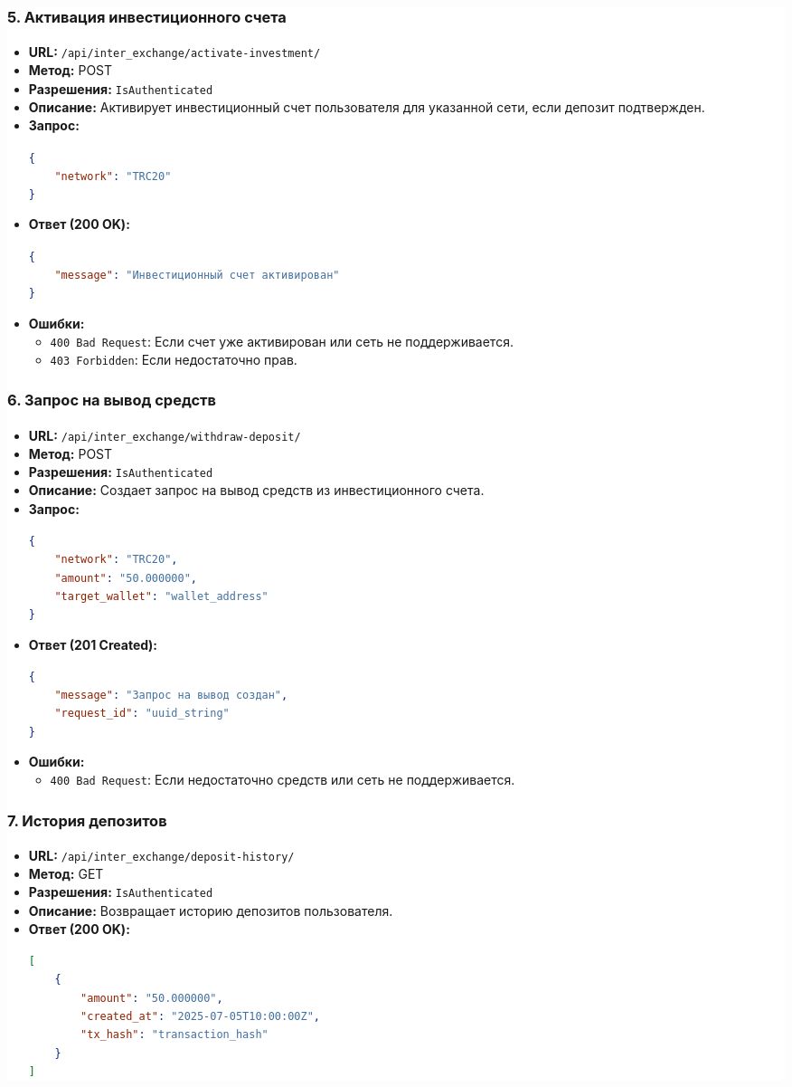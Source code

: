 ### 5. Активация инвестиционного счета
- **URL:** `/api/inter_exchange/activate-investment/`
- **Метод:** POST
- **Разрешения:** `IsAuthenticated`
- **Описание:** Активирует инвестиционный счет пользователя для указанной сети, если депозит подтвержден.
- **Запрос:**
  ```json
  {
      "network": "TRC20"
  }
  ```
- **Ответ (200 OK):**
  ```json
  {
      "message": "Инвестиционный счет активирован"
  }
  ```
- **Ошибки:**
  - `400 Bad Request`: Если счет уже активирован или сеть не поддерживается.
  - `403 Forbidden`: Если недостаточно прав.

### 6. Запрос на вывод средств
- **URL:** `/api/inter_exchange/withdraw-deposit/`
- **Метод:** POST
- **Разрешения:** `IsAuthenticated`
- **Описание:** Создает запрос на вывод средств из инвестиционного счета.
- **Запрос:**
  ```json
  {
      "network": "TRC20",
      "amount": "50.000000",
      "target_wallet": "wallet_address"
  }
  ```
- **Ответ (201 Created):**
  ```json
  {
      "message": "Запрос на вывод создан",
      "request_id": "uuid_string"
  }
  ```
- **Ошибки:**
  - `400 Bad Request`: Если недостаточно средств или сеть не поддерживается.

### 7. История депозитов
- **URL:** `/api/inter_exchange/deposit-history/`
- **Метод:** GET
- **Разрешения:** `IsAuthenticated`
- **Описание:** Возвращает историю депозитов пользователя.
- **Ответ (200 OK):**
  ```json
  [
      {
          "amount": "50.000000",
          "created_at": "2025-07-05T10:00:00Z",
          "tx_hash": "transaction_hash"
      }
  ]
  ```
